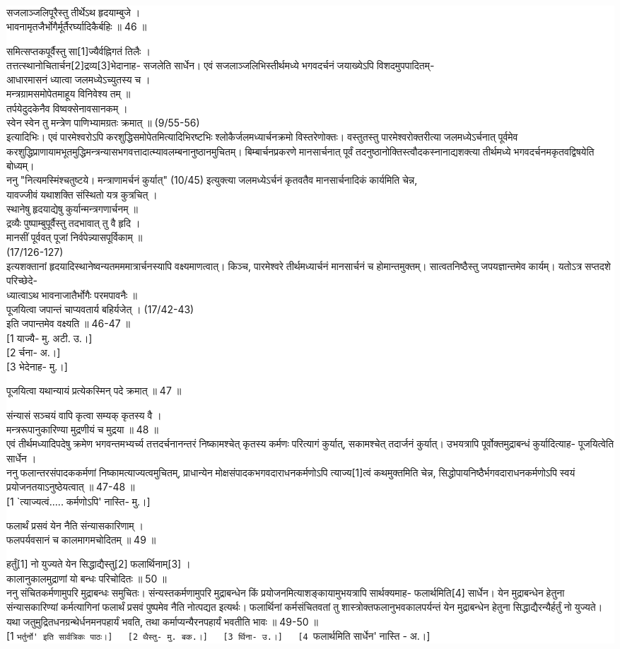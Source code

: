 सजलाञ्जलिपूरैस्तु तीर्थेऽथ हृदयाम्बुजे ।  
भावनामृतजैर्भोगैर्मूर्तैरर्घ्यादिकैर्बहिः ॥ 46 ॥  
  
समित्सप्तकपूर्वैस्तु सा[1]ज्यैर्वह्निगतं तिलैः ।  
तत्तत्स्थानोचितार्चन[2]द्रव्य[3]भेदानाह- सजलेति सार्धेन। एवं सजलाञ्जलिभिस्तीर्थमध्ये भगवदर्चनं जयाख्येऽपि विशदमुपपादितम्-  
आधारमासनं ध्यात्वा जलमध्येऽच्युतस्य च ।  
मन्त्रग्रामसमोपेतमाहूय विनिवेश्य तम् ॥  
तर्पयेदुदकेनैव विष्वक्सेनावसानकम् ।  
स्वेन स्वेन तु मन्त्रेण पाणिभ्यामग्रतः क्रमात् ॥ (9/55-56)  
इत्यादिभिः। एवं पारमेश्वरोऽपि करशुद्धिसमोपेतमित्यादिभिरष्टभिः श्लोकैर्जलमध्यार्चनक्रमो विस्तरेणोक्तः। वस्तुतस्तु पारमेश्वरोक्तरीत्या जलमध्येऽर्चनात् पूर्वमेव करशुद्धिप्राणायामभूतमुद्धिमन्त्रन्यासभगवत्तादात्म्यावलम्बनानुष्ठानमुचितम्। बिम्बार्चनप्रकरणे मानसार्चनात् पूर्वं तदनुष्ठानोक्तिस्त्वौदकस्नानाद्यशक्त्या तीर्थमध्ये भगवदर्चनमकृतवद्विषयेति बोध्यम्।  
ननु "नित्यमस्मिंश्चतुष्टये। मन्त्राणामर्चनं कुर्यात्" (10/45) इत्युक्त्या जलमध्येऽर्चनं कृतवतैव मानसार्चनादिकं कार्यमिति चेन्न,  
यावज्जीवं यथाशक्ति संस्थितो यत्र कुत्रचित् ।  
स्थानेषु हृदयाद्येषु कुर्यान्मन्त्रगणार्चनम् ॥  
द्रव्यैः पुष्पाम्बुपूर्वैस्तु तदभावात् तु वै हृदि ।  
मानसीं पूर्ववत् पूजां निर्वपेन्न्यासपूर्विकाम् ॥  
(17/126-127)  
इत्यशक्तानां हृदयादिस्थानेष्वन्यतमममात्रार्चनस्यापि वक्ष्यमाणत्वात्। किञ्च, पारमेश्वरे तीर्थमध्यार्चनं मानसार्चनं च होमान्तमुक्तम्। सात्वतनिष्ठैस्तु जपयज्ञान्तमेव कार्यम्। यतोऽत्र सप्तदशे परिच्छेदे-  
ध्यात्वाऽथ भावनाजातैर्भोगैः परमपावनैः ॥  
पूजयित्वा जपान्तं चाप्यवतार्य बहिर्यजेत् । (17/42-43)  
इति जपान्तमेव वक्ष्यति ॥ 46-47 ॥  
[1 याज्यै- मु. अटी. उ.।]  
[2 र्चना- अ.।]  
[3 भेदेनाह- मु.।]  
  
पूजयित्वा यथान्यायं प्रत्येकस्मिन् पदे क्रमात् ॥ 47 ॥  
  
संन्यासं सञ्चयं वापि कृत्वा सम्यक् कृतस्य वै ।  
मन्त्ररूपानुकारिण्या मुद्रणीयं च मुद्रया ॥ 48 ॥  
एवं तीर्थमध्यादिपदेषु क्रमेण भगवन्तमभ्यर्च्य तत्तदर्चनानन्तरं निष्कामश्चेत् कृतस्य कर्मणः परित्यागं कुर्यात्, सकामश्चेत् तदार्जनं कुर्यात्। उभयत्रापि पूर्वोक्तमुद्राबन्धं कुर्यादित्याह- पूजयित्वेति सार्धेन ।  
ननु फलान्तरसंपादककर्मणां निष्कामत्याज्यत्वमुचितम्, प्राधान्येन मोक्षसंपादकभगवदाराधनकर्मणोऽपि त्याज्य[1]त्वं कथमुक्तमिति चेन्न, सिद्धोपायनिष्ठैर्भगवदाराधनकर्मणोऽपि स्वयं प्रयोजनतयाऽनुष्ठेयत्वात् ॥ 47-48 ॥  
[1 `त्याज्यत्वं..... कर्मणोऽपि' नास्ति- मु.।]  
  
फलार्थं प्रसवं येन नैति संन्यासकारिणाम् ।  
फलपर्यवसानं च कालमागमचोदितम् ॥ 49 ॥  
  
हर्तुं[1] नो युज्यते येन सिद्धाद्यैस्तु[2] फलार्थिनाम्[3] ।  
कालानुकालमुद्राणां यो बन्धः परिचोदितः ॥ 50 ॥  
ननु संचितकर्मणामुपरि मुद्राबन्धः समुचितः। संन्यस्तकर्मणामुपरि मुद्राबन्धेन किं प्रयोजनमित्याशङ्कायामुभयत्रापि सार्थक्यमाह- फलार्थमिति[4] सार्धेन। येन मुद्राबन्धेन हेतुना संन्यासकारिण्यां कर्मत्यागिनां फलार्थं प्रसवं पुष्पमेव नैति नोत्पद्यत इत्यर्थः। फलार्थिनां कर्मसंचितवतां तु शास्त्रोक्तफलानुभवकालपर्यन्तं येन मुद्राबन्धेन हेतुना सिद्धाद्यैरन्यैर्हर्तुं नो युज्यते। यथा जतुमुद्रितधनग्रन्थेर्धनमनपहार्यं भवति, तथा कर्माप्यन्यैरनपहार्यं भवतीति भावः ॥ 49-50 ॥  
[1 `भर्तुर्नो' इति सार्वत्रिकः पाठः।]  
[2 थैस्तु- मु. बक.।]  
[3 र्थिना- उ.।]  
[4 `फलार्थमिति सार्धेन' नास्ति - अ.।]  
  